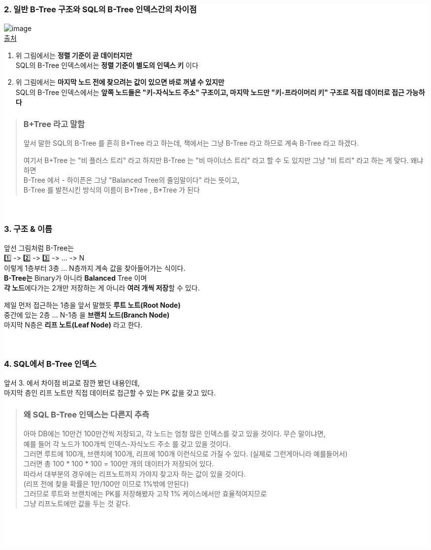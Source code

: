 ### 2. 일반 B-Tree 구조와 SQL의 B-Tree 인덱스간의 차이점
![image](https://user-images.githubusercontent.com/101965836/185111664-4933d5c8-2b14-4b3b-b04f-2f69d64b6f22.png)  
[출처](https://12bme.tistory.com/138)   
   
1. 위 그림에서는 **정렬 기준이 곧 데이터지만**     
SQL의 B-Tree 인덱스에서는 **정렬 기준이 별도의 인덱스 키** 이다    
    
2. 위 그림에서는 **마지막 노드 전에 찾으려는 값이 있으면 바로 꺼낼 수 있지만**    
SQL의 B-Tree 인덱스에서는 **앞쪽 노드들은 "키-자식노드 주소" 구조이고, 마지막 노드만 "키-프라이머리 키" 구조로 직접 데이터로 접근 가능하다**  

> ### B+Tree 라고 말함
> 앞서 말한 SQL의 B-Tree 를 흔히 B+Tree 라고 하는데,
> 책에서는 그냥 B-Tree 라고 하므로 계속 B-Tree 라고 하겠다.  
>
> 여기서 B+Tree 는 "비 플러스 트리" 라고 하지만
> B-Tree 는 "비 마이너스 트리" 라고 할 수 도 있지만 그냥 "비 트리" 라고 하는 게 맞다.
> 왜냐하면  
> B-Tree 에서 - 하이픈은 그냥 "Balanced Tree의 줄임말이다" 라는 뜻이고,      
> B-Tree 를 발전시킨 방식의 이름이 B+Tree , B*Tree 가 된다  
> 
  
  <br>  
  
### 3. 구조 & 이름  
앞선 그림처럼 B-Tree는  
1️⃣ -> 2️⃣ -> 3️⃣ -> ... -> N    
이렇게 1층부터 3층 ... N층까지 계속 값을 찾아들어가는 식이다.  
**B-Tree는** Binary가 아니라 **Balanced** Tree 이며  
**각 노드**에다가는 2개만 저장하는 게 아니라 **여러 개씩 저장**할 수 있다.  
  
제일 먼저 접근하는 1층을 앞서 말했듯 **루트 노트(Root Node)**  
중간에 있는 2층 ... N-1층 을 **브랜치 노드(Branch Node)**  
마지막 N층은 **리프 노트(Leaf Node)** 라고 한다.   
    
<br>  
  
### 4. SQL에서 B-Tree 인덱스 
앞서 3. 에서 차이점 비교로 잠깐 봤던 내용인데,  
마지막 층인 리프 노트만 직접 데이터로 접근할 수 있는 PK 값을 갖고 있다.   
  
> ### 왜 SQL B-Tree 인덱스는 다른지 추측   
> 아마 DB에는 10만건 100만건씩 저장되고, 각 노드는 엄청 많은 인덱스를 갖고 있을 것이다.
> 무슨 말이냐면,  
> 예를 들어 각 노드가 100개씩 인덱스-자식노드 주소 를 갖고 있을 것이다.  
> 그러면 루트에 100개, 브랜치에 100개, 리프에 100개 이런식으로 가질 수 있다. (실제로 그런게아니라 예를들어서)  
> 그러면 총 100 * 100 * 100 = 100만 개의 데이터가 저장되어 있다.           
> 따라서 대부분의 경우에는 리프노트까지 가야지 찾고자 하는 값이 있을 것이다.  
> (리프 전에 찾을 확률은 1만/100만 이므로 1%밖에 안된다)  
> 그러므로 루트와 브랜치에는 PK를 저장해봤자 고작 1% 케이스에서만 효율적여지므로    
> 그냥 리프노트에만 값을 두는 것 같다.    
  
<br><br><br>  
